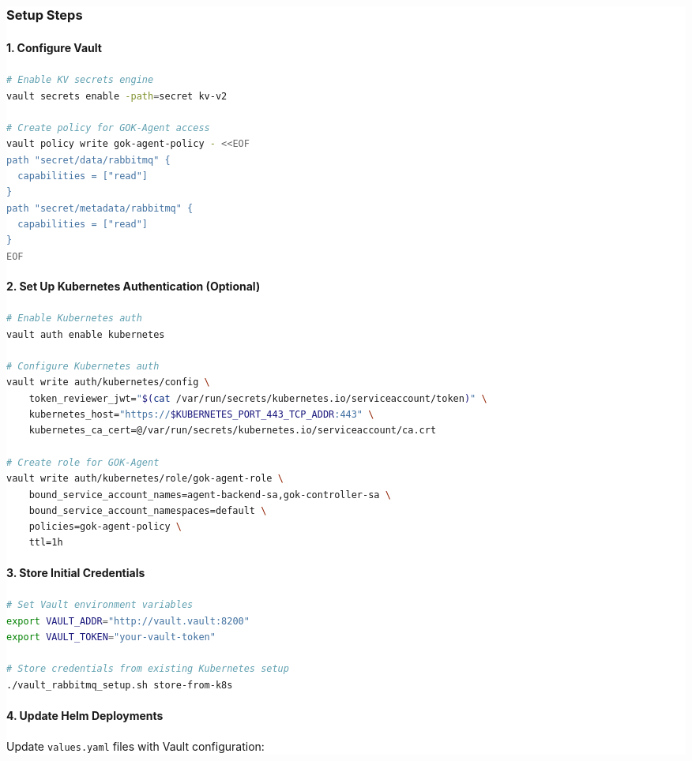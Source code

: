 ### Setup Steps

#### 1. Configure Vault

```bash
# Enable KV secrets engine
vault secrets enable -path=secret kv-v2

# Create policy for GOK-Agent access
vault policy write gok-agent-policy - <<EOF
path "secret/data/rabbitmq" {
  capabilities = ["read"]
}
path "secret/metadata/rabbitmq" {
  capabilities = ["read"]
}
EOF
```

#### 2. Set Up Kubernetes Authentication (Optional)

```bash
# Enable Kubernetes auth
vault auth enable kubernetes

# Configure Kubernetes auth
vault write auth/kubernetes/config \
    token_reviewer_jwt="$(cat /var/run/secrets/kubernetes.io/serviceaccount/token)" \
    kubernetes_host="https://$KUBERNETES_PORT_443_TCP_ADDR:443" \
    kubernetes_ca_cert=@/var/run/secrets/kubernetes.io/serviceaccount/ca.crt

# Create role for GOK-Agent
vault write auth/kubernetes/role/gok-agent-role \
    bound_service_account_names=agent-backend-sa,gok-controller-sa \
    bound_service_account_namespaces=default \
    policies=gok-agent-policy \
    ttl=1h
```

#### 3. Store Initial Credentials

```bash
# Set Vault environment variables
export VAULT_ADDR="http://vault.vault:8200"
export VAULT_TOKEN="your-vault-token"

# Store credentials from existing Kubernetes setup
./vault_rabbitmq_setup.sh store-from-k8s
```

#### 4. Update Helm Deployments

Update `values.yaml` files with Vault configuration:
